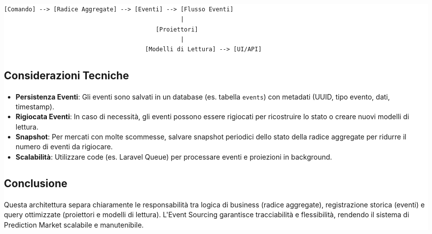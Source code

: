 ```
[Comando] --> [Radice Aggregate] --> [Eventi] --> [Flusso Eventi]
                                                  |
                                           [Proiettori]
                                                  |
                                        [Modelli di Lettura] --> [UI/API]
```

## Considerazioni Tecniche

- **Persistenza Eventi**: Gli eventi sono salvati in un database (es. tabella `events`) con metadati (UUID, tipo evento, dati, timestamp).
- **Rigiocata Eventi**: In caso di necessità, gli eventi possono essere rigiocati per ricostruire lo stato o creare nuovi modelli di lettura.
- **Snapshot**: Per mercati con molte scommesse, salvare snapshot periodici dello stato della radice aggregate per ridurre il numero di eventi da rigiocare.
- **Scalabilità**: Utilizzare code (es. Laravel Queue) per processare eventi e proiezioni in background.

## Conclusione

Questa architettura separa chiaramente le responsabilità tra logica di business (radice aggregate), registrazione storica (eventi) e query ottimizzate (proiettori e modelli di lettura). L'Event Sourcing garantisce tracciabilità e flessibilità, rendendo il sistema di Prediction Market scalabile e manutenibile.
